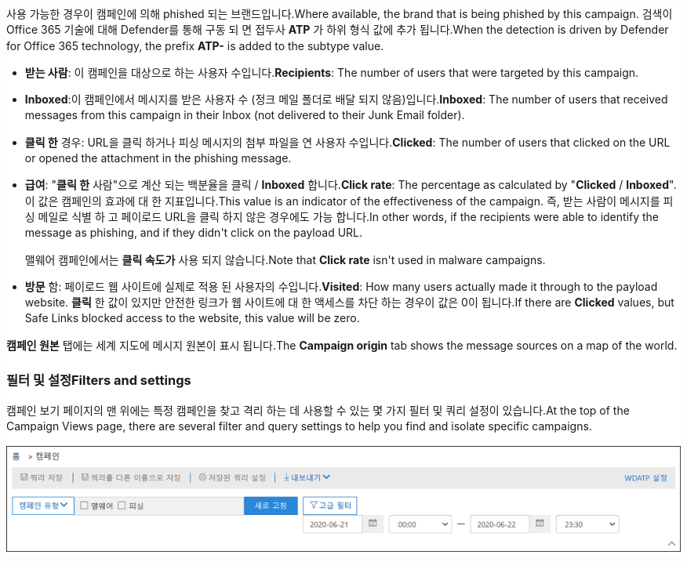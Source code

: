   <span data-ttu-id="8f2fd-152">사용 가능한 경우이 캠페인에 의해 phished 되는 브랜드입니다.</span><span class="sxs-lookup"><span data-stu-id="8f2fd-152">Where available, the brand that is being phished by this campaign.</span></span> <span data-ttu-id="8f2fd-153">검색이 Office 365 기술에 대해 Defender를 통해 구동 되 면 접두사 **ATP** 가 하위 형식 값에 추가 됩니다.</span><span class="sxs-lookup"><span data-stu-id="8f2fd-153">When the detection is driven by Defender for Office 365 technology, the prefix **ATP-** is added to the subtype value.</span></span>

- <span data-ttu-id="8f2fd-154">**받는 사람**: 이 캠페인을 대상으로 하는 사용자 수입니다.</span><span class="sxs-lookup"><span data-stu-id="8f2fd-154">**Recipients**: The number of users that were targeted by this campaign.</span></span>

- <span data-ttu-id="8f2fd-155">**Inboxed**:이 캠페인에서 메시지를 받은 사용자 수 (정크 메일 폴더로 배달 되지 않음)입니다.</span><span class="sxs-lookup"><span data-stu-id="8f2fd-155">**Inboxed**: The number of users that received messages from this campaign in their Inbox (not delivered to their Junk Email folder).</span></span>

- <span data-ttu-id="8f2fd-156">**클릭 한** 경우: URL을 클릭 하거나 피싱 메시지의 첨부 파일을 연 사용자 수입니다.</span><span class="sxs-lookup"><span data-stu-id="8f2fd-156">**Clicked**: The number of users that clicked on the URL or opened the attachment in the phishing message.</span></span>

- <span data-ttu-id="8f2fd-157">**급여**: "**클릭 한** 사람"으로 계산 되는 백분율을 클릭  /  **Inboxed** 합니다.</span><span class="sxs-lookup"><span data-stu-id="8f2fd-157">**Click rate**: The percentage as calculated by "**Clicked** / **Inboxed**".</span></span> <span data-ttu-id="8f2fd-158">이 값은 캠페인의 효과에 대 한 지표입니다.</span><span class="sxs-lookup"><span data-stu-id="8f2fd-158">This value is an indicator of the effectiveness of the campaign.</span></span> <span data-ttu-id="8f2fd-159">즉, 받는 사람이 메시지를 피싱 메일로 식별 하 고 페이로드 URL을 클릭 하지 않은 경우에도 가능 합니다.</span><span class="sxs-lookup"><span data-stu-id="8f2fd-159">In other words, if the recipients were able to identify the message as phishing, and if they didn't click on the payload URL.</span></span>

  <span data-ttu-id="8f2fd-160">맬웨어 캠페인에서는 **클릭 속도가** 사용 되지 않습니다.</span><span class="sxs-lookup"><span data-stu-id="8f2fd-160">Note that **Click rate** isn't used in malware campaigns.</span></span>

- <span data-ttu-id="8f2fd-161">**방문** 함: 페이로드 웹 사이트에 실제로 적용 된 사용자의 수입니다.</span><span class="sxs-lookup"><span data-stu-id="8f2fd-161">**Visited**: How many users actually made it through to the payload website.</span></span> <span data-ttu-id="8f2fd-162">**클릭** 한 값이 있지만 안전한 링크가 웹 사이트에 대 한 액세스를 차단 하는 경우이 값은 0이 됩니다.</span><span class="sxs-lookup"><span data-stu-id="8f2fd-162">If there are **Clicked** values, but Safe Links blocked access to the website, this value will be zero.</span></span>

<span data-ttu-id="8f2fd-163">**캠페인 원본** 탭에는 세계 지도에 메시지 원본이 표시 됩니다.</span><span class="sxs-lookup"><span data-stu-id="8f2fd-163">The **Campaign origin** tab shows the message sources on a map of the world.</span></span>

### <a name="filters-and-settings"></a><span data-ttu-id="8f2fd-164">필터 및 설정</span><span class="sxs-lookup"><span data-stu-id="8f2fd-164">Filters and settings</span></span>

<span data-ttu-id="8f2fd-165">캠페인 보기 페이지의 맨 위에는 특정 캠페인을 찾고 격리 하는 데 사용할 수 있는 몇 가지 필터 및 쿼리 설정이 있습니다.</span><span class="sxs-lookup"><span data-stu-id="8f2fd-165">At the top of the Campaign Views page, there are several filter and query settings to help you find and isolate specific campaigns.</span></span>

![캠페인 필터](../../media/campaign-filters-and-settings.png)

